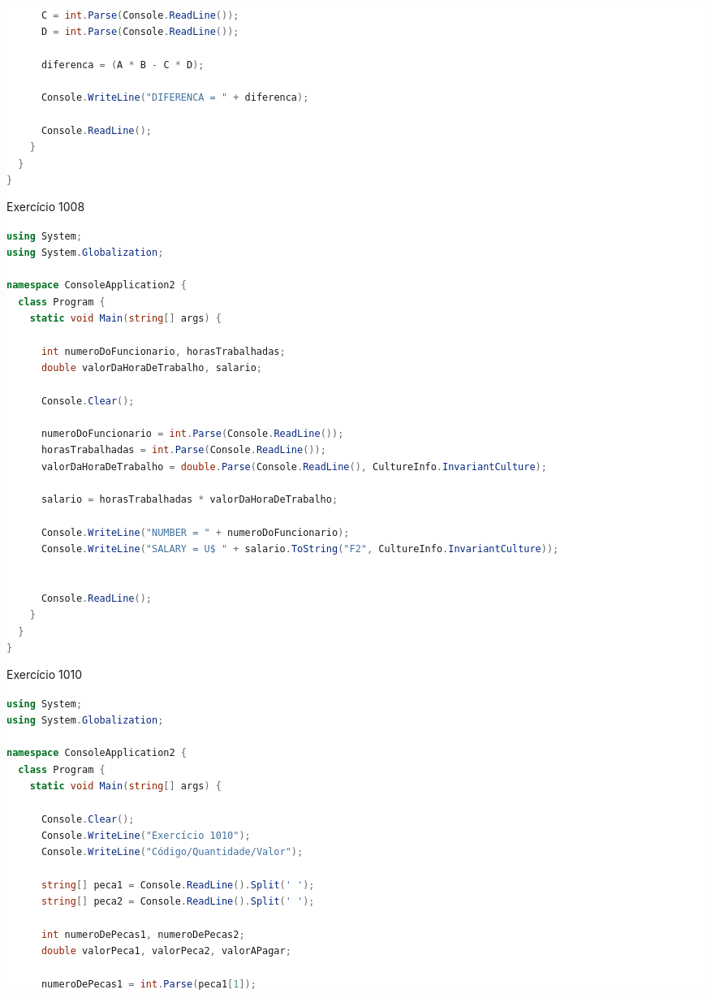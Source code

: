 ```c#
      C = int.Parse(Console.ReadLine());
      D = int.Parse(Console.ReadLine());

      diferenca = (A * B - C * D);

      Console.WriteLine("DIFERENCA = " + diferenca);

      Console.ReadLine();
    }
  }
}
```

Exercício 1008

```c#
using System;
using System.Globalization;

namespace ConsoleApplication2 {
  class Program {
    static void Main(string[] args) {
      
      int numeroDoFuncionario, horasTrabalhadas;
      double valorDaHoraDeTrabalho, salario;

      Console.Clear();

      numeroDoFuncionario = int.Parse(Console.ReadLine());
      horasTrabalhadas = int.Parse(Console.ReadLine());
      valorDaHoraDeTrabalho = double.Parse(Console.ReadLine(), CultureInfo.InvariantCulture);

      salario = horasTrabalhadas * valorDaHoraDeTrabalho;

      Console.WriteLine("NUMBER = " + numeroDoFuncionario);
      Console.WriteLine("SALARY = U$ " + salario.ToString("F2", CultureInfo.InvariantCulture));
      

      Console.ReadLine();
    }
  }
}
```

Exercício 1010

```c#
using System;
using System.Globalization;

namespace ConsoleApplication2 {
  class Program {
    static void Main(string[] args) {
      
      Console.Clear();
      Console.WriteLine("Exercício 1010");
      Console.WriteLine("Código/Quantidade/Valor");

      string[] peca1 = Console.ReadLine().Split(' ');
      string[] peca2 = Console.ReadLine().Split(' ');

      int numeroDePecas1, numeroDePecas2;
      double valorPeca1, valorPeca2, valorAPagar;

      numeroDePecas1 = int.Parse(peca1[1]);
```